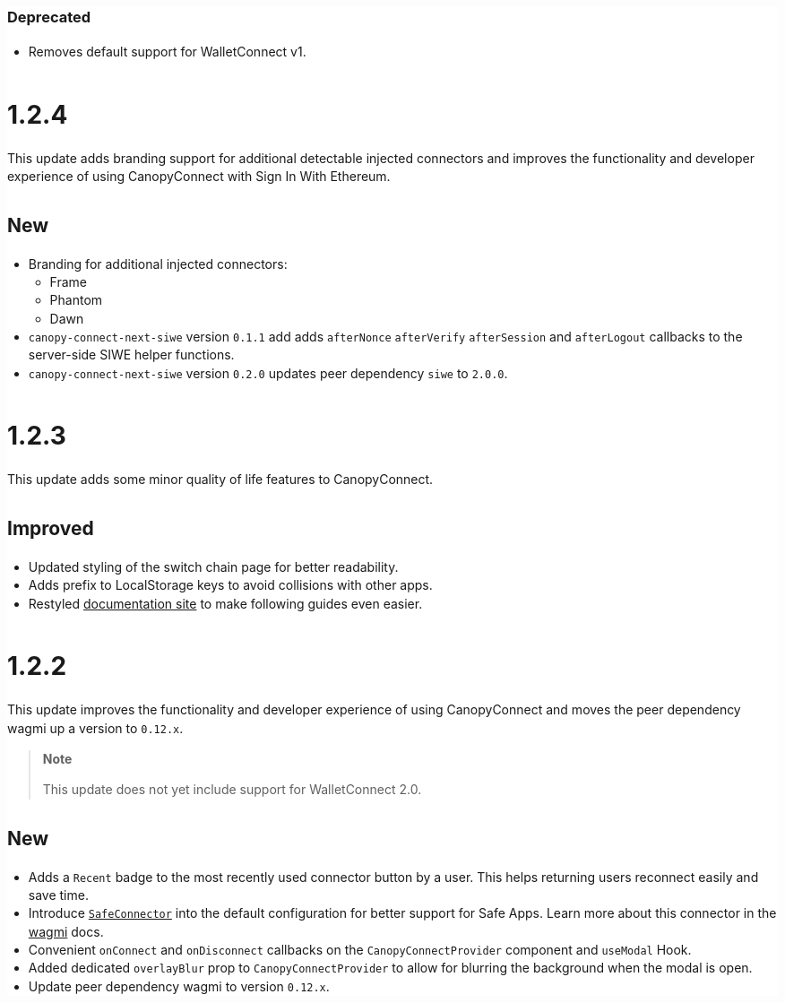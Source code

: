 ### Deprecated

- Removes default support for WalletConnect v1.

# 1.2.4

This update adds branding support for additional detectable injected connectors and improves the functionality and developer experience of using CanopyConnect with Sign In With Ethereum.

## New

- Branding for additional injected connectors:
  - Frame
  - Phantom
  - Dawn
- `canopy-connect-next-siwe` version `0.1.1` add adds `afterNonce` `afterVerify` `afterSession` and `afterLogout` callbacks to the server-side SIWE helper functions.
- `canopy-connect-next-siwe` version `0.2.0` updates peer dependency `siwe` to `2.0.0`.

# 1.2.3

This update adds some minor quality of life features to CanopyConnect.

## Improved

- Updated styling of the switch chain page for better readability.
- Adds prefix to LocalStorage keys to avoid collisions with other apps.
- Restyled [documentation site](https://docs.family.co/canopy-connect) to make following guides even easier.

# 1.2.2

This update improves the functionality and developer experience of using CanopyConnect and moves the peer dependency wagmi up a version to `0.12.x`.

> **Note**
>
> This update does not yet include support for WalletConnect 2.0.

## New

- Adds a `Recent` badge to the most recently used connector button by a user. This helps returning users reconnect easily and save time.
- Introduce [`SafeConnector`](https://wagmi.sh/react/connectors/safe) into the default configuration for better support for Safe Apps. Learn more about this connector in the [wagmi](https://wagmi.sh/react/connectors/safe) docs.
- Convenient `onConnect` and `onDisconnect` callbacks on the `CanopyConnectProvider` component and `useModal` Hook.
- Added dedicated `overlayBlur` prop to `CanopyConnectProvider` to allow for blurring the background when the modal is open.
- Update peer dependency wagmi to version `0.12.x`.

